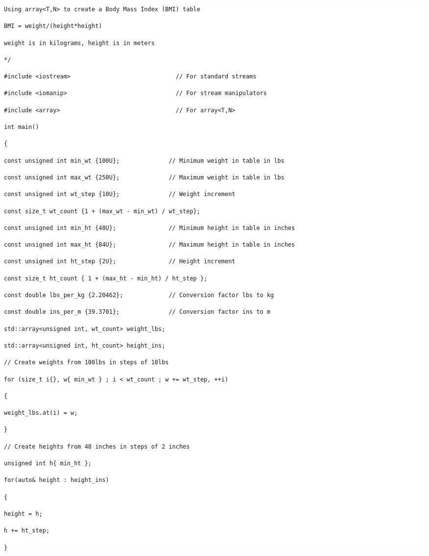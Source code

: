 `Using array<T,N> to create a Body Mass Index (BMI) table`

`BMI = weight/(height*height)`

`weight is in kilograms, height is in meters`

`*/`

`#include <iostream>                              // For standard streams`

`#include <iomanip>                               // For stream manipulators`

`#include <array>                                 // For array<T,N>`

`int main()`

`{`

`const unsigned int min_wt {100U};              // Minimum weight in table in lbs`

`const unsigned int max_wt {250U};              // Maximum weight in table in lbs`

`const unsigned int wt_step {10U};              // Weight increment`

`const size_t wt_count {1 + (max_wt - min_wt) / wt_step};`

`const unsigned int min_ht {48U};               // Minimum height in table in inches`

`const unsigned int max_ht {84U};               // Maximum height in table in inches`

`const unsigned int ht_step {2U};               // Height increment`

`const size_t ht_count { 1 + (max_ht - min_ht) / ht_step };`

`const double lbs_per_kg {2.20462};             // Conversion factor lbs to kg`

`const double ins_per_m {39.3701};              // Conversion factor ins to m`

`std::array<unsigned int, wt_count> weight_lbs;`

`std::array<unsigned int, ht_count> height_ins;`

`// Create weights from 100lbs in steps of 10lbs`

`for (size_t i{}, w{ min_wt } ; i < wt_count ; w += wt_step, ++i)`

`{`

`weight_lbs.at(i) = w;`

`}`

`// Create heights from 48 inches in steps of 2 inches`

`unsigned int h{ min_ht };`

`for(auto& height : height_ins)`

`{`

`height = h;`

`h += ht_step;`

`}`
